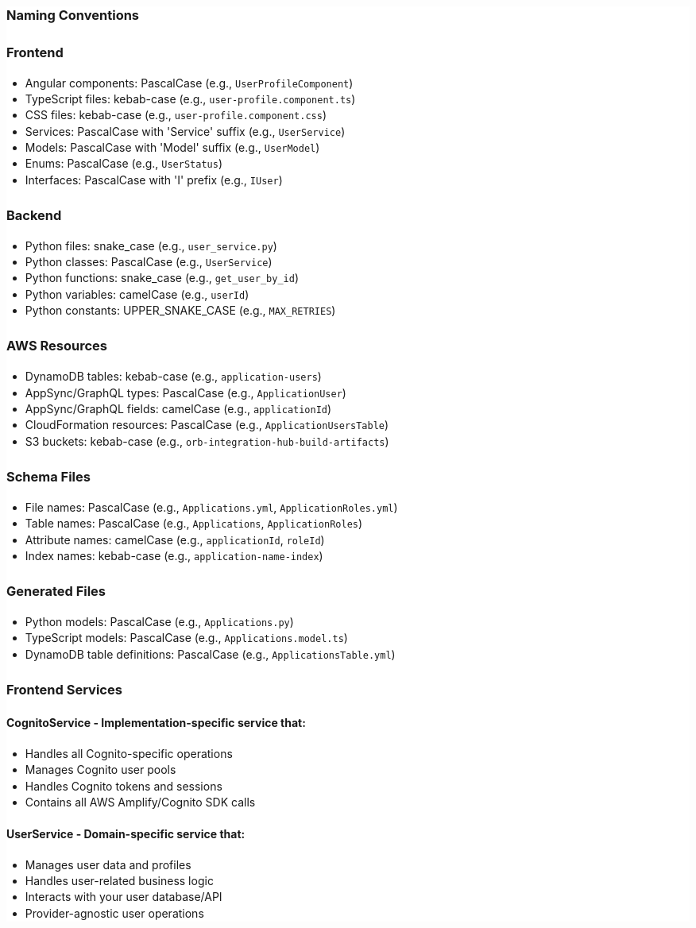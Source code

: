 ### Naming Conventions

### Frontend
- Angular components: PascalCase (e.g., `UserProfileComponent`)
- TypeScript files: kebab-case (e.g., `user-profile.component.ts`)
- CSS files: kebab-case (e.g., `user-profile.component.css`)
- Services: PascalCase with 'Service' suffix (e.g., `UserService`)
- Models: PascalCase with 'Model' suffix (e.g., `UserModel`)
- Enums: PascalCase (e.g., `UserStatus`)
- Interfaces: PascalCase with 'I' prefix (e.g., `IUser`)

### Backend
- Python files: snake_case (e.g., `user_service.py`)
- Python classes: PascalCase (e.g., `UserService`)
- Python functions: snake_case (e.g., `get_user_by_id`)
- Python variables: camelCase (e.g., `userId`)
- Python constants: UPPER_SNAKE_CASE (e.g., `MAX_RETRIES`)

### AWS Resources
- DynamoDB tables: kebab-case (e.g., `application-users`)
- AppSync/GraphQL types: PascalCase (e.g., `ApplicationUser`)
- AppSync/GraphQL fields: camelCase (e.g., `applicationId`)
- CloudFormation resources: PascalCase (e.g., `ApplicationUsersTable`)
- S3 buckets: kebab-case (e.g., `orb-integration-hub-build-artifacts`)

### Schema Files
- File names: PascalCase (e.g., `Applications.yml`, `ApplicationRoles.yml`)
- Table names: PascalCase (e.g., `Applications`, `ApplicationRoles`)
- Attribute names: camelCase (e.g., `applicationId`, `roleId`)
- Index names: kebab-case (e.g., `application-name-index`)

### Generated Files
- Python models: PascalCase (e.g., `Applications.py`)
- TypeScript models: PascalCase (e.g., `Applications.model.ts`)
- DynamoDB table definitions: PascalCase (e.g., `ApplicationsTable.yml`)

### Frontend Services

#### CognitoService - Implementation-specific service that:
- Handles all Cognito-specific operations
- Manages Cognito user pools
- Handles Cognito tokens and sessions
- Contains all AWS Amplify/Cognito SDK calls

#### UserService - Domain-specific service that:
- Manages user data and profiles
- Handles user-related business logic
- Interacts with your user database/API
- Provider-agnostic user operations
